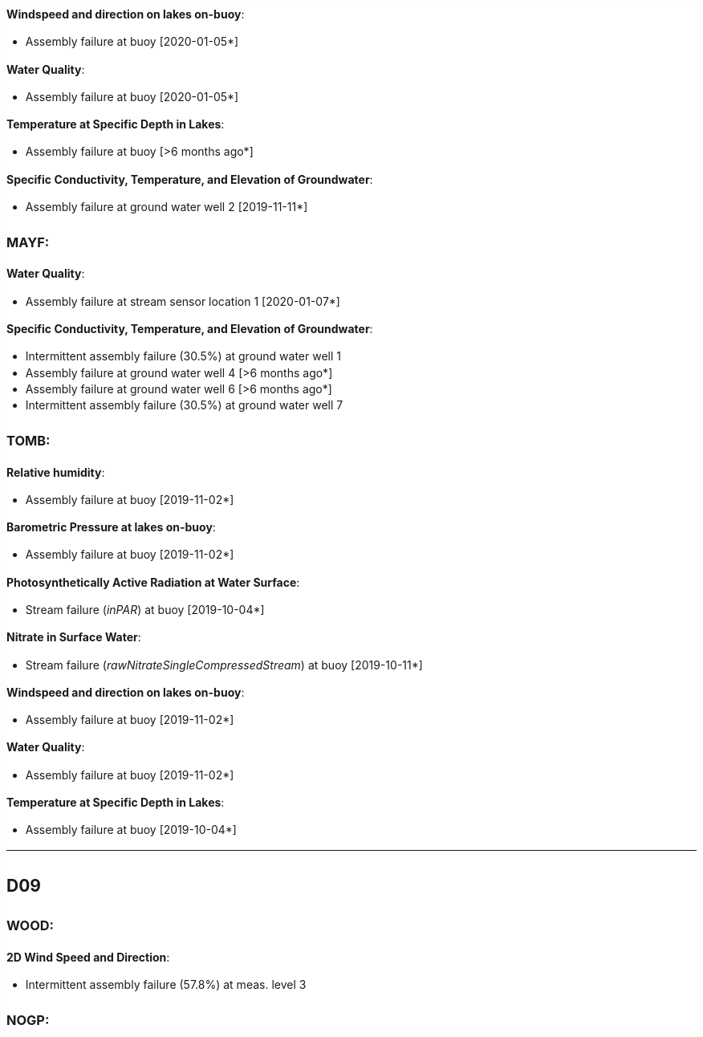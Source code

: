 **Windspeed and direction on lakes on-buoy**:
 - Assembly failure at buoy [2020-01-05*]

**Water Quality**:
 - Assembly failure at buoy [2020-01-05*]

**Temperature at Specific Depth in Lakes**:
 - Assembly failure at buoy [>6 months ago*]

**Specific Conductivity, Temperature, and Elevation of Groundwater**:
 - Assembly failure at ground water well 2 [2019-11-11*]

### MAYF:

**Water Quality**:
 - Assembly failure at stream sensor location 1 [2020-01-07*]

**Specific Conductivity, Temperature, and Elevation of Groundwater**:
 - Intermittent assembly failure (30.5%) at ground water well 1
 - Assembly failure at ground water well 4 [>6 months ago*]
 - Assembly failure at ground water well 6 [>6 months ago*]
 - Intermittent assembly failure (30.5%) at ground water well 7

### TOMB:

**Relative humidity**:
 - Assembly failure at buoy [2019-11-02*]

**Barometric Pressure at lakes on-buoy**:
 - Assembly failure at buoy [2019-11-02*]

**Photosynthetically Active Radiation at Water Surface**:
 - Stream failure (_inPAR_) at buoy [2019-10-04*]

**Nitrate in Surface Water**:
 - Stream failure (_rawNitrateSingleCompressedStream_) at buoy [2019-10-11*]

**Windspeed and direction on lakes on-buoy**:
 - Assembly failure at buoy [2019-11-02*]

**Water Quality**:
 - Assembly failure at buoy [2019-11-02*]

**Temperature at Specific Depth in Lakes**:
 - Assembly failure at buoy [2019-10-04*]

***
## D09

### WOOD:

**2D Wind Speed and Direction**:
 - Intermittent assembly failure (57.8%) at meas. level 3

### NOGP:

